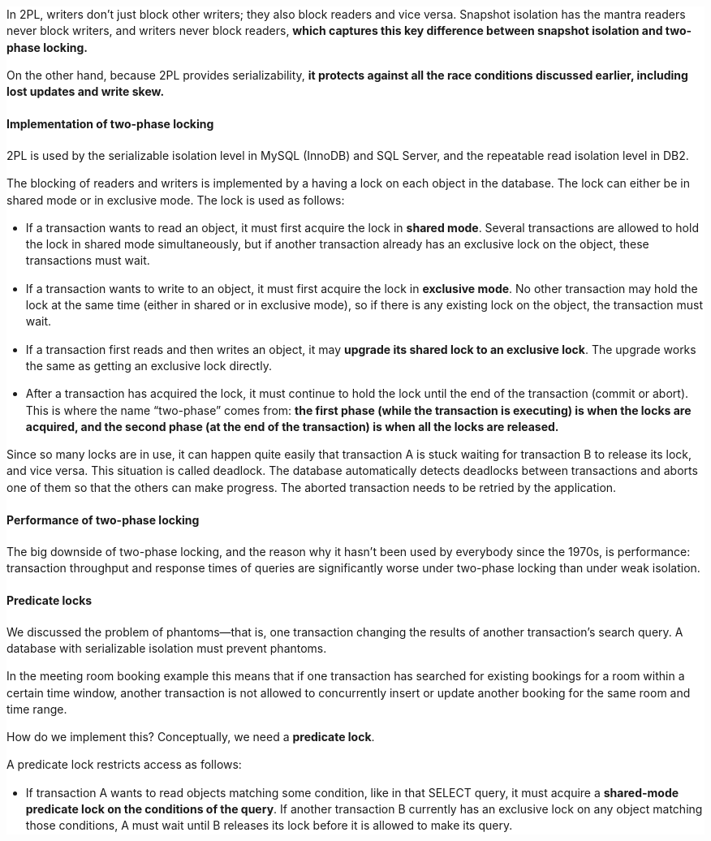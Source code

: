 In 2PL, writers don’t just block other writers; they also block readers and vice versa. Snapshot isolation has the mantra readers never block writers, and writers never block readers, **which captures this key difference between snapshot isolation and two-phase locking.**

On the other hand, because 2PL provides serializability, **it protects against all the race conditions discussed earlier, including lost updates and write skew.**

#### Implementation of two-phase locking

2PL is used by the serializable isolation level in MySQL (InnoDB) and SQL Server, and the repeatable read isolation level in DB2.

The blocking of readers and writers is implemented by a having a lock on each object in the database. The lock can either be in shared mode or in exclusive mode. The lock is used as follows:

* If a transaction wants to read an object, it must first acquire the lock in **shared mode**. Several transactions are allowed to hold the lock in shared mode simultaneously, but if another transaction already has an exclusive lock on the object, these transactions must wait.

* If a transaction wants to write to an object, it must first acquire the lock in **exclusive mode**. No other transaction may hold the lock at the same time (either in shared or in exclusive mode), so if there is any existing lock on the object, the transaction must wait.

* If a transaction first reads and then writes an object, it may **upgrade its shared lock to an exclusive lock**. The upgrade works the same as getting an exclusive lock directly.

* After a transaction has acquired the lock, it must continue to hold the lock until the end of the transaction (commit or abort). This is where the name “two-phase” comes from: **the first phase (while the transaction is executing) is when the locks are acquired, and the second phase (at the end of the transaction) is when all the locks are released.**

Since so many locks are in use, it can happen quite easily that transaction A is stuck waiting for transaction B to release its lock, and vice versa. This situation is called deadlock. The database automatically detects deadlocks between transactions and aborts one of them so that the others can make progress. The aborted transaction needs to be retried by the application.

#### Performance of two-phase locking

The big downside of two-phase locking, and the reason why it hasn’t been used by everybody since the 1970s, is performance: transaction throughput and response times of queries are significantly worse under two-phase locking than under weak isolation.

#### Predicate locks

We discussed the problem of phantoms—that is, one transaction changing the results of another transaction’s search query. A database with serializable isolation must prevent phantoms.

In the meeting room booking example this means that if one transaction has searched for existing bookings for a room within a certain time window, another transaction is not allowed to concurrently insert or update another booking for the same room and time range. 

How do we implement this? Conceptually, we need a **predicate lock**.

A predicate lock restricts access as follows:

* If transaction A wants to read objects matching some condition, like in that SELECT query, it must acquire a **shared-mode predicate lock on the conditions of the query**. If another transaction B currently has an exclusive lock on any object matching those conditions, A must wait until B releases its lock before it is allowed to make its query.
